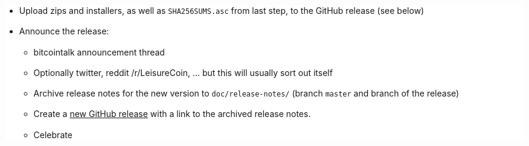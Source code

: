 - Upload zips and installers, as well as `SHA256SUMS.asc` from last step, to the GitHub release (see below)

- Announce the release:

  - bitcointalk announcement thread

  - Optionally twitter, reddit /r/LeisureCoin, ... but this will usually sort out itself

  - Archive release notes for the new version to `doc/release-notes/` (branch `master` and branch of the release)

  - Create a [new GitHub release](https://github.com/LeisureCoin/LeisureCoin/releases/new) with a link to the archived release notes.

  - Celebrate
